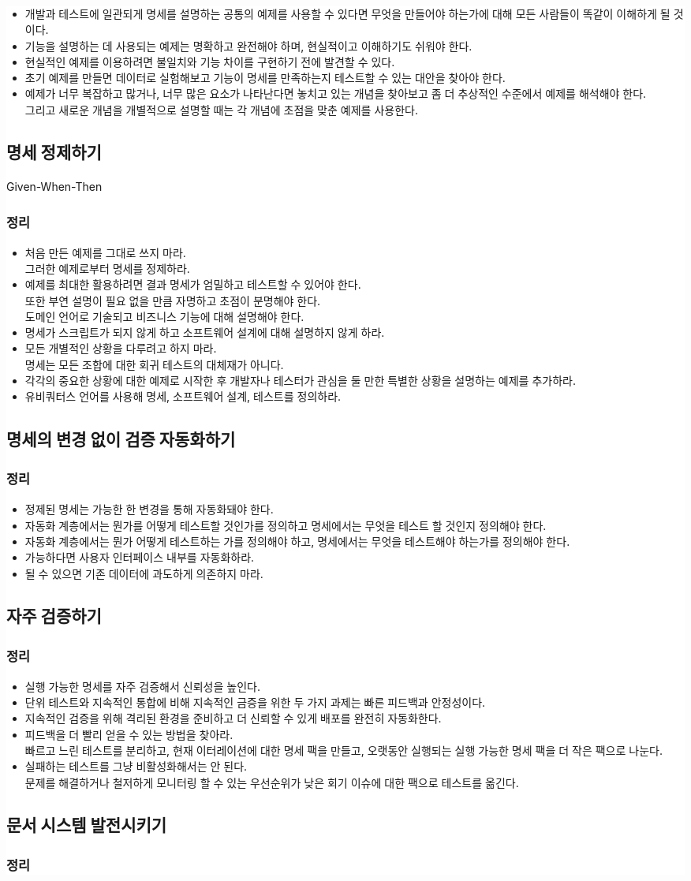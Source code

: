 * 개발과 테스트에 일관되게 명세를 설명하는 공통의 예제를 사용할 수 있다면 무엇을 만들어야 하는가에 대해 모든 사람들이 똑같이 이해하게 될 것이다.
* 기능을 설명하는 데 사용되는 예제는 명확하고 완전해야 하며, 현실적이고 이해하기도 쉬워야 한다.
* 현실적인 예제를 이용하려면 불일치와 기능 차이를 구현하기 전에 발견할 수 있다.
* 초기 예제를 만들면 데이터로 실험해보고 기능이 명세를 만족하는지 테스트할 수 있는 대안을 찾아야 한다.
* 예제가 너무 복잡하고 많거나, 너무 많은 요소가 나타난다면 놓치고 있는 개념을 찾아보고 좀 더 추상적인 수준에서 예제를 해석해야 한다.\
  그리고 새로운 개념을 개별적으로 설명할 때는 각 개념에 초점을 맞춘 예제를 사용한다.

## 명세 정제하기

Given-When-Then

### 정리

* 처음 만든 예제를 그대로 쓰지 마라.\
  그러한 예제로부터 명세를 정제하라.
* 예제를 최대한 활용하려면 결과 명세가 엄밀하고 테스트할 수 있어야 한다.\
  또한 부연 설명이 필요 없을 만큼 자명하고 초점이 분명해야 한다.\
  도메인 언어로 기술되고 비즈니스 기능에 대해 설명해야 한다.
* 명세가 스크립트가 되지 않게 하고 소프트웨어 설계에 대해 설명하지 않게 하라.
* 모든 개별적인 상황을 다루려고 하지 마라.\
  명세는 모든 조합에 대한 회귀 테스트의 대체재가 아니다.
* 각각의 중요한 상황에 대한 예제로 시작한 후 개발자나 테스터가 관심을 둘 만한 특별한 상황을 설명하는 예제를 추가하라.
* 유비쿼터스 언어를 사용해 명세, 소프트웨어 설계,  테스트를 정의하라.

## 명세의 변경 없이 검증 자동화하기

### 정리

* 정제된 명세는 가능한 한 변경을 통해 자동화돼야 한다.
* 자동화 계층에서는 뭔가를 어떻게 테스트할 것인가를 정의하고 명세에서는 무엇을 테스트 할 것인지 정의해야 한다.
* 자동화 계층에서는 뭔가 어떻게 테스트하는 가를 정의해야 하고, 명세에서는 무엇을 테스트해야 하는가를 정의해야 한다.
* 가능하다면 사용자 인터페이스 내부를 자동화하라.
* 될 수 있으면 기존 데이터에 과도하게 의존하지 마라.

## 자주 검증하기

### 정리

* 실행 가능한 명세를 자주 검증해서 신뢰성을 높인다.
* 단위 테스트와 지속적인 통합에 비해 지속적인 금증을 위한 두 가지 과제는 빠른 피드백과 안정성이다.
* 지속적인 검증을 위해 격리된 환경을 준비하고 더 신뢰할 수 있게 배포를 완전히 자동화한다.
* 피드백을 더 빨리 얻을 수 있는 방법을 찾아라.\
  빠르고 느린 테스트를 분리하고, 현재 이터레이션에 대한 명세 팩을 만들고, 오랫동안 실행되는 실행 가능한 명세 팩을 더 작은 팩으로 나눈다.
* 실패하는 테스트를 그냥 비활성화해서는 안 된다.\
  문제를 해결하거나 철저하게 모니터링 할 수 있는 우선순위가 낮은 회기 이슈에 대한 팩으로 테스트를 옮긴다.

## 문서 시스템 발전시키기

### 정리
